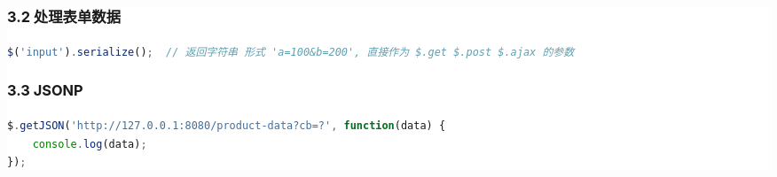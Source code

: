 ```js
```

### 3.2 处理表单数据

```js
$('input').serialize();  // 返回字符串 形式 'a=100&b=200', 直接作为 $.get $.post $.ajax 的参数
```

### 3.3 JSONP

```js
$.getJSON('http://127.0.0.1:8080/product-data?cb=?', function(data) {
    console.log(data);
});
```
